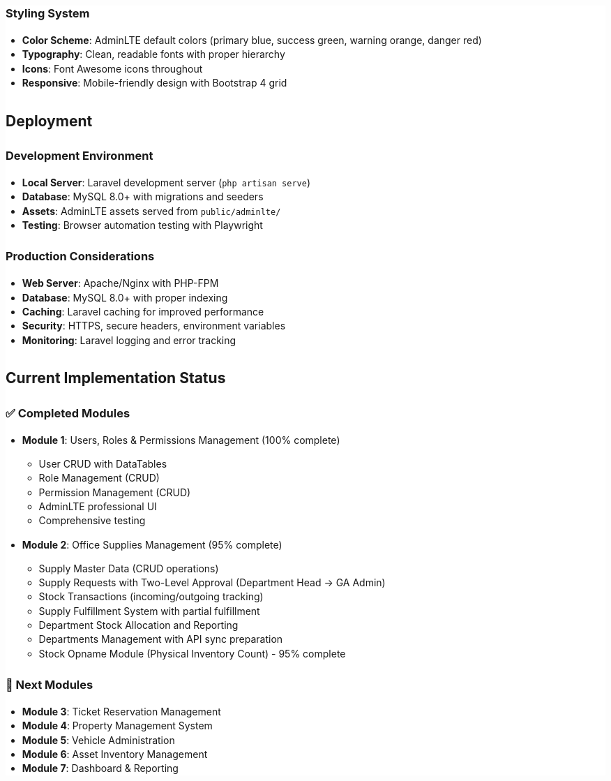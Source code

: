 ### Styling System

-   **Color Scheme**: AdminLTE default colors (primary blue, success green, warning orange, danger red)
-   **Typography**: Clean, readable fonts with proper hierarchy
-   **Icons**: Font Awesome icons throughout
-   **Responsive**: Mobile-friendly design with Bootstrap 4 grid

## Deployment

### Development Environment

-   **Local Server**: Laravel development server (`php artisan serve`)
-   **Database**: MySQL 8.0+ with migrations and seeders
-   **Assets**: AdminLTE assets served from `public/adminlte/`
-   **Testing**: Browser automation testing with Playwright

### Production Considerations

-   **Web Server**: Apache/Nginx with PHP-FPM
-   **Database**: MySQL 8.0+ with proper indexing
-   **Caching**: Laravel caching for improved performance
-   **Security**: HTTPS, secure headers, environment variables
-   **Monitoring**: Laravel logging and error tracking

## Current Implementation Status

### ✅ Completed Modules

-   **Module 1**: Users, Roles & Permissions Management (100% complete)

    -   User CRUD with DataTables
    -   Role Management (CRUD)
    -   Permission Management (CRUD)
    -   AdminLTE professional UI
    -   Comprehensive testing

-   **Module 2**: Office Supplies Management (95% complete)
    -   Supply Master Data (CRUD operations)
    -   Supply Requests with Two-Level Approval (Department Head → GA Admin)
    -   Stock Transactions (incoming/outgoing tracking)
    -   Supply Fulfillment System with partial fulfillment
    -   Department Stock Allocation and Reporting
    -   Departments Management with API sync preparation
    -   Stock Opname Module (Physical Inventory Count) - 95% complete

### 🚧 Next Modules

-   **Module 3**: Ticket Reservation Management
-   **Module 4**: Property Management System
-   **Module 5**: Vehicle Administration
-   **Module 6**: Asset Inventory Management
-   **Module 7**: Dashboard & Reporting
